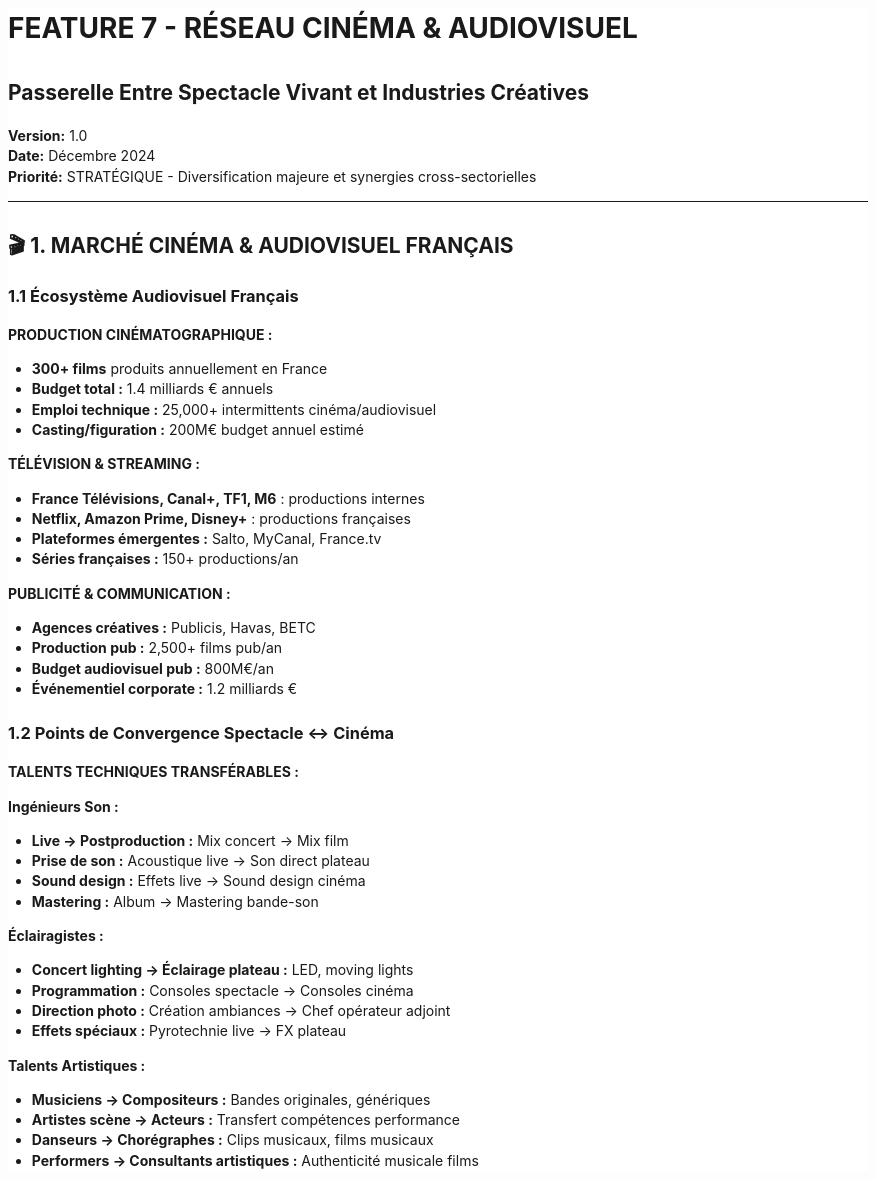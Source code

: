 # FEATURE 7 - RÉSEAU CINÉMA & AUDIOVISUEL
## Passerelle Entre Spectacle Vivant et Industries Créatives

**Version:** 1.0  
**Date:** Décembre 2024  
**Priorité:** STRATÉGIQUE - Diversification majeure et synergies cross-sectorielles

---

## 🎬 1. MARCHÉ CINÉMA & AUDIOVISUEL FRANÇAIS

### 1.1 Écosystème Audiovisuel Français

**PRODUCTION CINÉMATOGRAPHIQUE :**
- **300+ films** produits annuellement en France
- **Budget total :** 1.4 milliards € annuels
- **Emploi technique :** 25,000+ intermittents cinéma/audiovisuel
- **Casting/figuration :** 200M€ budget annuel estimé

**TÉLÉVISION & STREAMING :**
- **France Télévisions, Canal+, TF1, M6** : productions internes
- **Netflix, Amazon Prime, Disney+** : productions françaises
- **Plateformes émergentes :** Salto, MyCanal, France.tv
- **Séries françaises :** 150+ productions/an

**PUBLICITÉ & COMMUNICATION :**
- **Agences créatives :** Publicis, Havas, BETC
- **Production pub :** 2,500+ films pub/an
- **Budget audiovisuel pub :** 800M€/an
- **Événementiel corporate :** 1.2 milliards €

### 1.2 Points de Convergence Spectacle ↔ Cinéma

**TALENTS TECHNIQUES TRANSFÉRABLES :**

**Ingénieurs Son :**
- **Live → Postproduction :** Mix concert → Mix film
- **Prise de son :** Acoustique live → Son direct plateau
- **Sound design :** Effets live → Sound design cinéma
- **Mastering :** Album → Mastering bande-son

**Éclairagistes :**
- **Concert lighting → Éclairage plateau :** LED, moving lights
- **Programmation :** Consoles spectacle → Consoles cinéma
- **Direction photo :** Création ambiances → Chef opérateur adjoint
- **Effets spéciaux :** Pyrotechnie live → FX plateau

**Talents Artistiques :**
- **Musiciens → Compositeurs :** Bandes originales, génériques
- **Artistes scène → Acteurs :** Transfert compétences performance
- **Danseurs → Chorégraphes :** Clips musicaux, films musicaux
- **Performers → Consultants artistiques :** Authenticité musicale films
